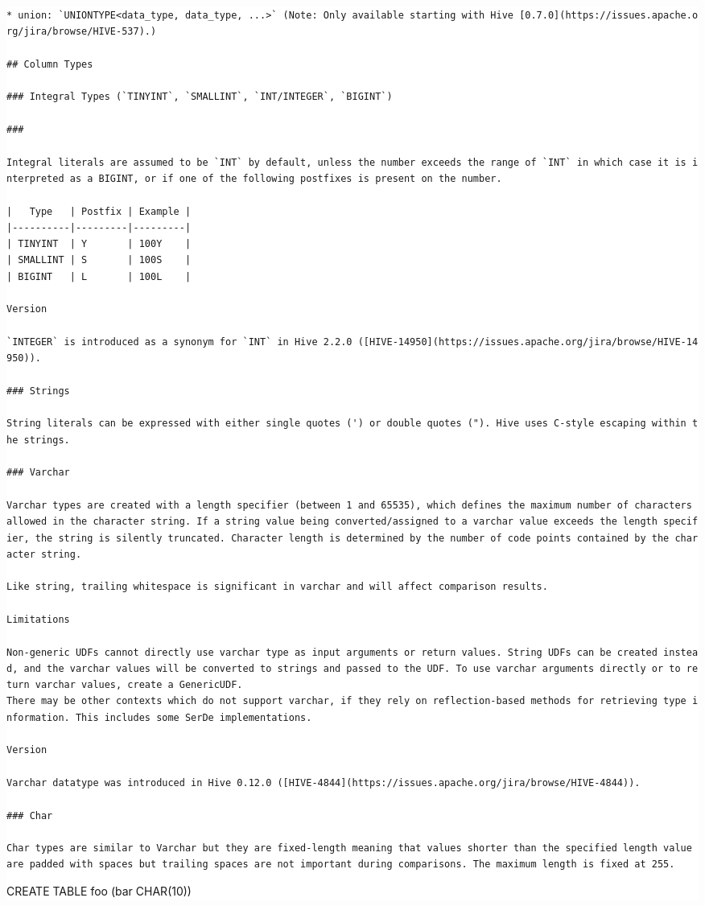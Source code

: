 ```
* union: `UNIONTYPE<data_type, data_type, ...>` (Note: Only available starting with Hive [0.7.0](https://issues.apache.org/jira/browse/HIVE-537).)

## Column Types

### Integral Types (`TINYINT`, `SMALLINT`, `INT/INTEGER`, `BIGINT`)

### 

Integral literals are assumed to be `INT` by default, unless the number exceeds the range of `INT` in which case it is interpreted as a BIGINT, or if one of the following postfixes is present on the number.

|   Type   | Postfix | Example |
|----------|---------|---------|
| TINYINT  | Y       | 100Y    |
| SMALLINT | S       | 100S    |
| BIGINT   | L       | 100L    |

Version

`INTEGER` is introduced as a synonym for `INT` in Hive 2.2.0 ([HIVE-14950](https://issues.apache.org/jira/browse/HIVE-14950)).

### Strings

String literals can be expressed with either single quotes (') or double quotes ("). Hive uses C-style escaping within the strings.

### Varchar

Varchar types are created with a length specifier (between 1 and 65535), which defines the maximum number of characters allowed in the character string. If a string value being converted/assigned to a varchar value exceeds the length specifier, the string is silently truncated. Character length is determined by the number of code points contained by the character string.

Like string, trailing whitespace is significant in varchar and will affect comparison results.

Limitations

Non-generic UDFs cannot directly use varchar type as input arguments or return values. String UDFs can be created instead, and the varchar values will be converted to strings and passed to the UDF. To use varchar arguments directly or to return varchar values, create a GenericUDF.  
There may be other contexts which do not support varchar, if they rely on reflection-based methods for retrieving type information. This includes some SerDe implementations.

Version

Varchar datatype was introduced in Hive 0.12.0 ([HIVE-4844](https://issues.apache.org/jira/browse/HIVE-4844)).

### Char

Char types are similar to Varchar but they are fixed-length meaning that values shorter than the specified length value are padded with spaces but trailing spaces are not important during comparisons. The maximum length is fixed at 255.

```
CREATE TABLE foo (bar CHAR(10))
